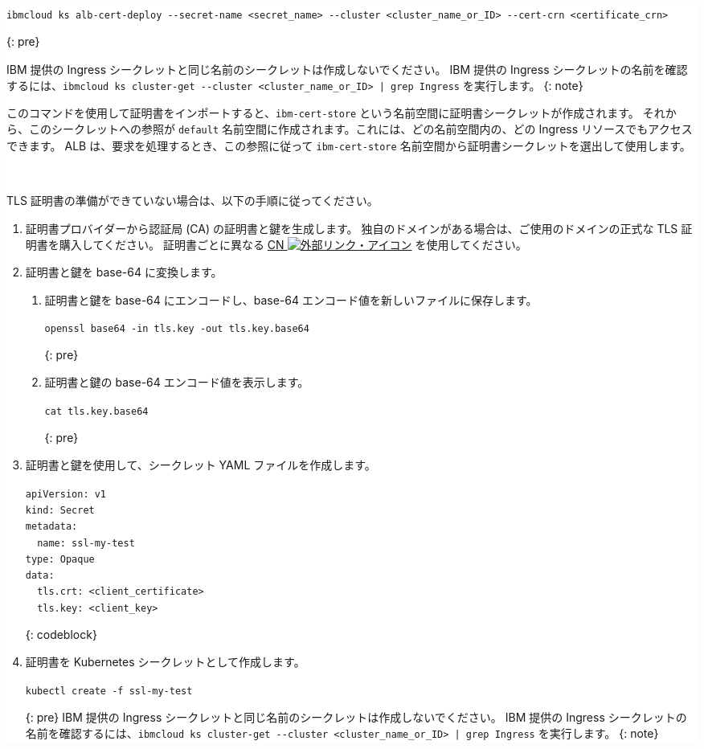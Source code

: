 ```
ibmcloud ks alb-cert-deploy --secret-name <secret_name> --cluster <cluster_name_or_ID> --cert-crn <certificate_crn>
```
{: pre}

IBM 提供の Ingress シークレットと同じ名前のシークレットは作成しないでください。 IBM 提供の Ingress シークレットの名前を確認するには、`ibmcloud ks cluster-get --cluster <cluster_name_or_ID> | grep Ingress` を実行します。
{: note}

このコマンドを使用して証明書をインポートすると、`ibm-cert-store` という名前空間に証明書シークレットが作成されます。 それから、このシークレットへの参照が `default` 名前空間に作成されます。これには、どの名前空間内の、どの Ingress リソースでもアクセスできます。 ALB は、要求を処理するとき、この参照に従って `ibm-cert-store` 名前空間から証明書シークレットを選出して使用します。

</br>

TLS 証明書の準備ができていない場合は、以下の手順に従ってください。
1. 証明書プロバイダーから認証局 (CA) の証明書と鍵を生成します。 独自のドメインがある場合は、ご使用のドメインの正式な TLS 証明書を購入してください。 証明書ごとに異なる [CN ![外部リンク・アイコン](../icons/launch-glyph.svg "外部リンク・アイコン")](https://support.dnsimple.com/articles/what-is-common-name/) を使用してください。
2. 証明書と鍵を base-64 に変換します。
   1. 証明書と鍵を base-64 にエンコードし、base-64 エンコード値を新しいファイルに保存します。
      ```
      openssl base64 -in tls.key -out tls.key.base64
      ```
      {: pre}

   2. 証明書と鍵の base-64 エンコード値を表示します。
      ```
      cat tls.key.base64
      ```
      {: pre}

3. 証明書と鍵を使用して、シークレット YAML ファイルを作成します。
     ```
     apiVersion: v1
     kind: Secret
     metadata:
       name: ssl-my-test
     type: Opaque
     data:
       tls.crt: <client_certificate>
       tls.key: <client_key>
     ```
     {: codeblock}

4. 証明書を Kubernetes シークレットとして作成します。
     ```
     kubectl create -f ssl-my-test
     ```
     {: pre}
     IBM 提供の Ingress シークレットと同じ名前のシークレットは作成しないでください。 IBM 提供の Ingress シークレットの名前を確認するには、`ibmcloud ks cluster-get --cluster <cluster_name_or_ID> | grep Ingress` を実行します。
     {: note}
